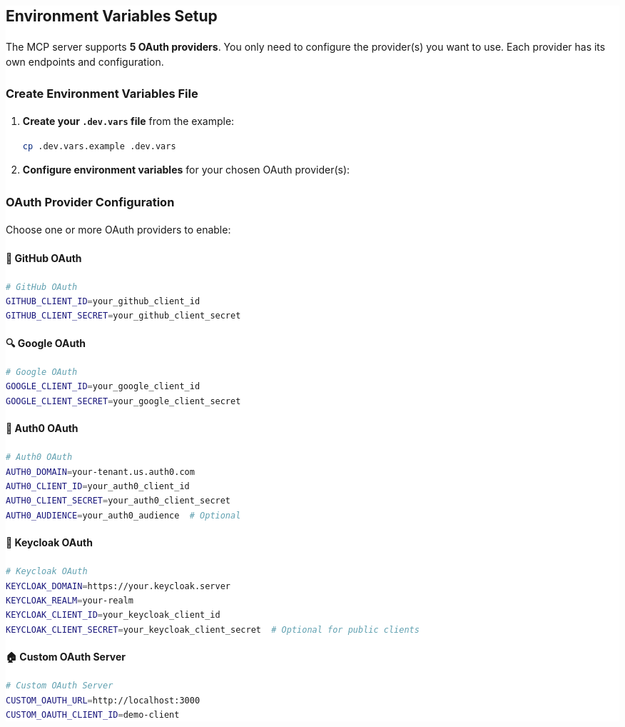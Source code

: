 ## Environment Variables Setup

The MCP server supports **5 OAuth providers**. You only need to configure the provider(s) you want to use. Each provider has its own endpoints and configuration.

### Create Environment Variables File

1. **Create your `.dev.vars` file** from the example:
   ```bash
   cp .dev.vars.example .dev.vars
   ```

2. **Configure environment variables** for your chosen OAuth provider(s):

### OAuth Provider Configuration

Choose one or more OAuth providers to enable:

#### 🐙 GitHub OAuth
```bash
# GitHub OAuth
GITHUB_CLIENT_ID=your_github_client_id
GITHUB_CLIENT_SECRET=your_github_client_secret
```

#### 🔍 Google OAuth  
```bash
# Google OAuth
GOOGLE_CLIENT_ID=your_google_client_id
GOOGLE_CLIENT_SECRET=your_google_client_secret
```

#### 🔐 Auth0 OAuth
```bash
# Auth0 OAuth
AUTH0_DOMAIN=your-tenant.us.auth0.com
AUTH0_CLIENT_ID=your_auth0_client_id
AUTH0_CLIENT_SECRET=your_auth0_client_secret
AUTH0_AUDIENCE=your_auth0_audience  # Optional
```

#### 🔑 Keycloak OAuth
```bash
# Keycloak OAuth
KEYCLOAK_DOMAIN=https://your.keycloak.server
KEYCLOAK_REALM=your-realm
KEYCLOAK_CLIENT_ID=your_keycloak_client_id
KEYCLOAK_CLIENT_SECRET=your_keycloak_client_secret  # Optional for public clients
```

#### 🏠 Custom OAuth Server
```bash
# Custom OAuth Server
CUSTOM_OAUTH_URL=http://localhost:3000
CUSTOM_OAUTH_CLIENT_ID=demo-client
```
